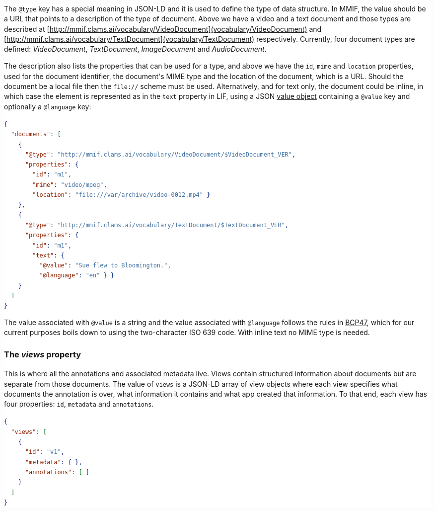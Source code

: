 The `@type` key has a special meaning in JSON-LD and it is used to define the type of data structure. In MMIF, the value should be a URL that points to a description of the type of document. Above we have a video and a text document and those types are described at [http://mmif.clams.ai/vocabulary/VideoDocument](vocabulary/VideoDocument) and [http://mmif.clams.ai/vocabulary/TextDocument](vocabulary/TextDocument) respectively. Currently, four document types are defined: *VideoDocument*, *TextDocument*, *ImageDocument* and *AudioDocument*.

The description also lists the properties that can be used for a type, and above we have the `id`, `mime` and `location` properties, used for the document identifier, the document's MIME type and the location of the document, which is a URL. Should the document be a local file then the `file://` scheme must be used. Alternatively, and for text only, the document could be inline, in which case the element is represented as in the `text` property in LIF, using a JSON [value object](http://www.w3.org/TR/json-ld/#dfn-value-object) containing a `@value` key and optionally a `@language` key:

``` json
{
  "documents": [
    {
      "@type": "http://mmif.clams.ai/vocabulary/VideoDocument/$VideoDocument_VER",
      "properties": {
        "id": "m1",
        "mime": "video/mpeg",
        "location": "file:///var/archive/video-0012.mp4" }
    },
    {
      "@type": "http://mmif.clams.ai/vocabulary/TextDocument/$TextDocument_VER",
      "properties": {
        "id": "m1",
        "text": {
          "@value": "Sue flew to Bloomington.",
          "@language": "en" } }
    }
  ]
}
```

The value associated with `@value` is a string and the value associated with `@language` follows the rules in [BCP47](http://www.w3.org/TR/json-ld/#bib-bcp47), which for our current purposes boils down to using the two-character ISO 639 code. With inline text no MIME type is needed.




### The *views* property

This is where all the annotations and associated metadata live. Views contain structured information about documents but are separate from those documents. The value of `views` is a JSON-LD array of view objects where each view specifies what documents the annotation is over, what information it contains and what app created that information. To that end, each view has four properties:  `id`, `metadata` and `annotations`.

```json
{
  "views": [
    {
      "id": "v1",
      "metadata": { },
      "annotations": [ ]
    }
  ]
}
```
